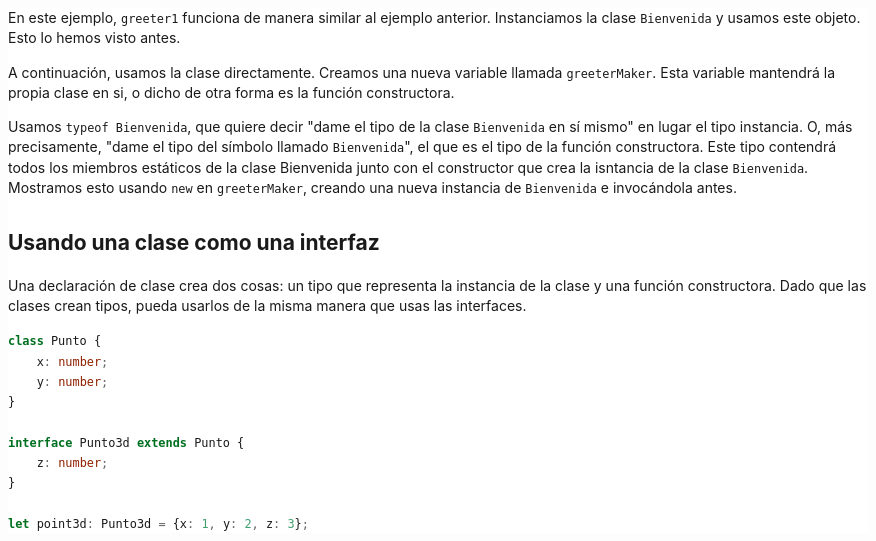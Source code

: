 En este ejemplo, `greeter1` funciona de manera similar al ejemplo anterior.
Instanciamos la clase `Bienvenida` y usamos este objeto.
Esto lo hemos visto antes.

A continuación, usamos la clase directamente.
Creamos una nueva variable llamada `greeterMaker`.
Esta variable mantendrá la propia clase en si, o dicho de otra forma es la función constructora.

Usamos `typeof Bienvenida`, que quiere decir "dame el tipo de la clase `Bienvenida` en sí mismo" en lugar el tipo instancia.
O, más precisamente, "dame el tipo del símbolo llamado `Bienvenida`", el que es el tipo de la función constructora.
Este tipo contendrá todos los miembros estáticos de la clase Bienvenida junto con el constructor que crea la isntancia de la clase `Bienvenida`.
Mostramos esto usando `new` en `greeterMaker`, creando una nueva instancia de `Bienvenida` e invocándola antes.

## Usando una clase como una interfaz

Una declaración de clase crea dos cosas: un tipo que representa la instancia de la clase y una función constructora.
Dado que las clases crean tipos, pueda usarlos de la misma manera que usas las interfaces.

```ts
class Punto {
    x: number;
    y: number;
}

interface Punto3d extends Punto {
    z: number;
}

let point3d: Punto3d = {x: 1, y: 2, z: 3};
```
